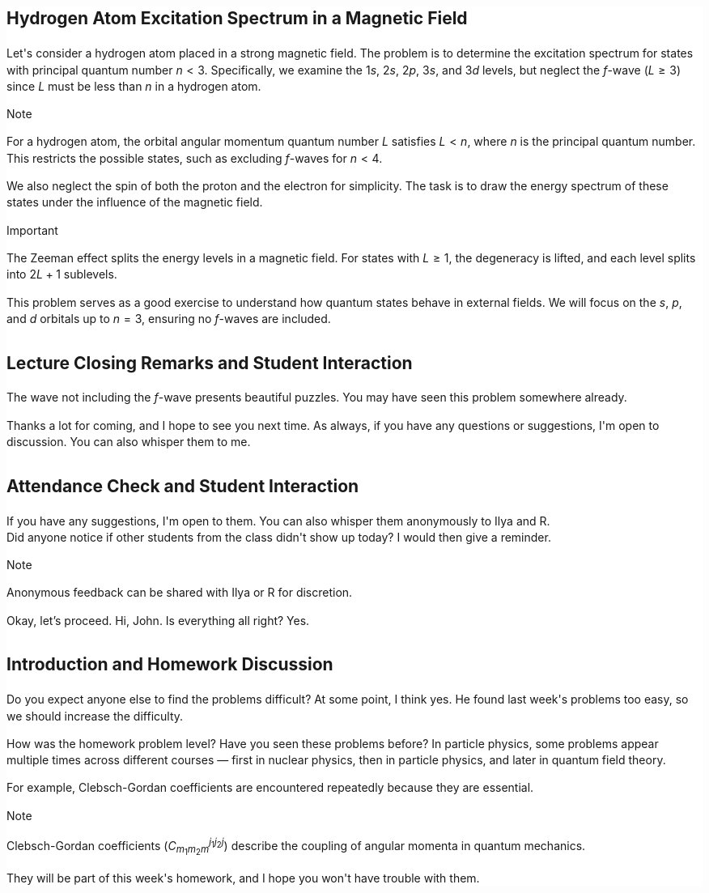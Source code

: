 
## Hydrogen Atom Excitation Spectrum in a Magnetic Field

Let's consider a hydrogen atom placed in a strong magnetic field. The problem is to determine the excitation spectrum for states with principal quantum number $n < 3$. Specifically, we examine the $1s$, $2s$, $2p$, $3s$, and $3d$ levels, but neglect the $f$-wave ($L \geq 3$) since $L$ must be less than $n$ in a hydrogen atom.  

> [!NOTE]  
> For a hydrogen atom, the orbital angular momentum quantum number $L$ satisfies $L < n$, where $n$ is the principal quantum number. This restricts the possible states, such as excluding $f$-waves for $n < 4$.  

We also neglect the spin of both the proton and the electron for simplicity. The task is to draw the energy spectrum of these states under the influence of the magnetic field.  

> [!IMPORTANT]  
> The Zeeman effect splits the energy levels in a magnetic field. For states with $L \geq 1$, the degeneracy is lifted, and each level splits into $2L + 1$ sublevels.  

This problem serves as a good exercise to understand how quantum states behave in external fields. We will focus on the $s$, $p$, and $d$ orbitals up to $n = 3$, ensuring no $f$-waves are included.  


## Lecture Closing Remarks and Student Interaction

The wave not including the $f$-wave presents beautiful puzzles. You may have seen this problem somewhere already.  

Thanks a lot for coming, and I hope to see you next time. As always, if you have any questions or suggestions, I'm open to discussion. You can also whisper them to me.  


## Attendance Check and Student Interaction

If you have any suggestions, I'm open to them. You can also whisper them anonymously to Ilya and R.  
Did anyone notice if other students from the class didn't show up today? I would then give a reminder.  

> [!NOTE]  
> Anonymous feedback can be shared with Ilya or R for discretion.  

Okay, let’s proceed. Hi, John. Is everything all right? Yes.  


## Introduction and Homework Discussion

Do you expect anyone else to find the problems difficult? At some point, I think yes. He found last week's problems too easy, so we should increase the difficulty.  

How was the homework problem level? Have you seen these problems before? In particle physics, some problems appear multiple times across different courses — first in nuclear physics, then in particle physics, and later in quantum field theory.  

For example, Clebsch-Gordan coefficients are encountered repeatedly because they are essential.  

> [!NOTE]  
> Clebsch-Gordan coefficients ($C^{j_1 j_2 j}_{m_1 m_2 m}$) describe the coupling of angular momenta in quantum mechanics.  

They will be part of this week's homework, and I hope you won't have trouble with them.  
